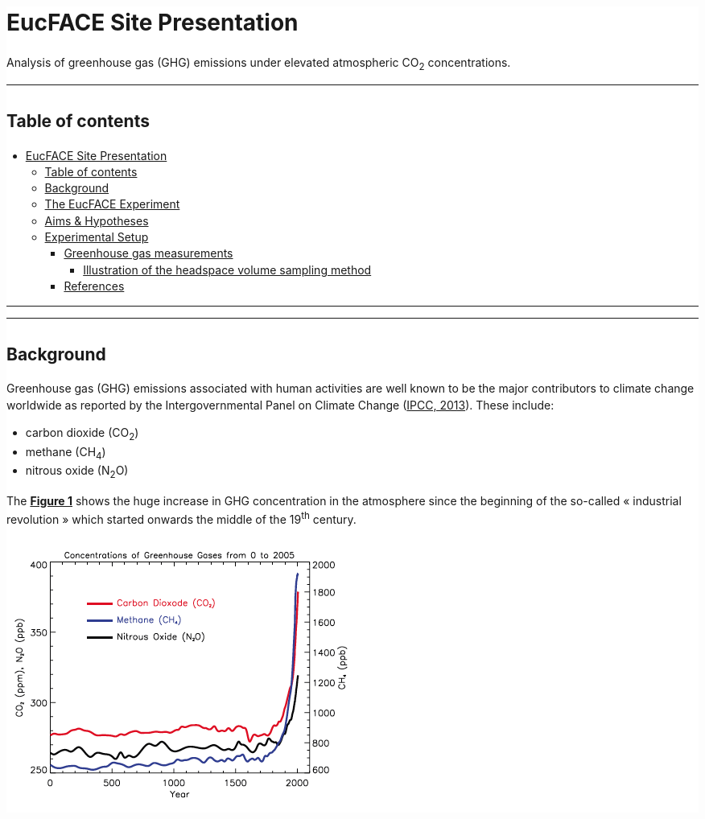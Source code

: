 # EucFACE Site Presentation

Analysis of greenhouse gas (GHG) emissions under elevated atmospheric CO<sub>2</sub> concentrations.

---

## Table of contents

- [EucFACE Site Presentation](#eucface-site-presentation)
  - [Table of contents](#table-of-contents)
  - [Background](#background)
  - [The EucFACE Experiment](#the-eucface-experiment)
  - [Aims & Hypotheses](#aims--hypotheses)
  - [Experimental Setup](#experimental-setup)
    - [Greenhouse gas measurements](#greenhouse-gas-measurements)
      - [Illustration of the headspace volume sampling method](#illustration-of-the-headspace-volume-sampling-method)
    - [References](#references)

---

---

## Background

Greenhouse gas (GHG) emissions associated
with human activities are well known to be
the major contributors to climate change
worldwide as reported by the Intergovernmental Panel on Climate Change ([IPCC, 2013](http://www.climatechange2013.org/images/report/WG1AR5_ALL_FINAL.pdf "IPCC Report, 2013")).
These include:

- carbon dioxide (CO<sub>2</sub>)
- methane (CH<sub>4</sub>)
- nitrous oxide (N<sub>2</sub>O)

The [**Figure 1**](#Figure1) shows the huge increase in GHG concentration in the atmosphere since the beginning of the so-called « industrial revolution » which started onwards the middle of the 19<sup>th</sup> century.

![GHG Emissions Graph](/images/ghg_emissions_graph.png "GHG Emissions Graph")

